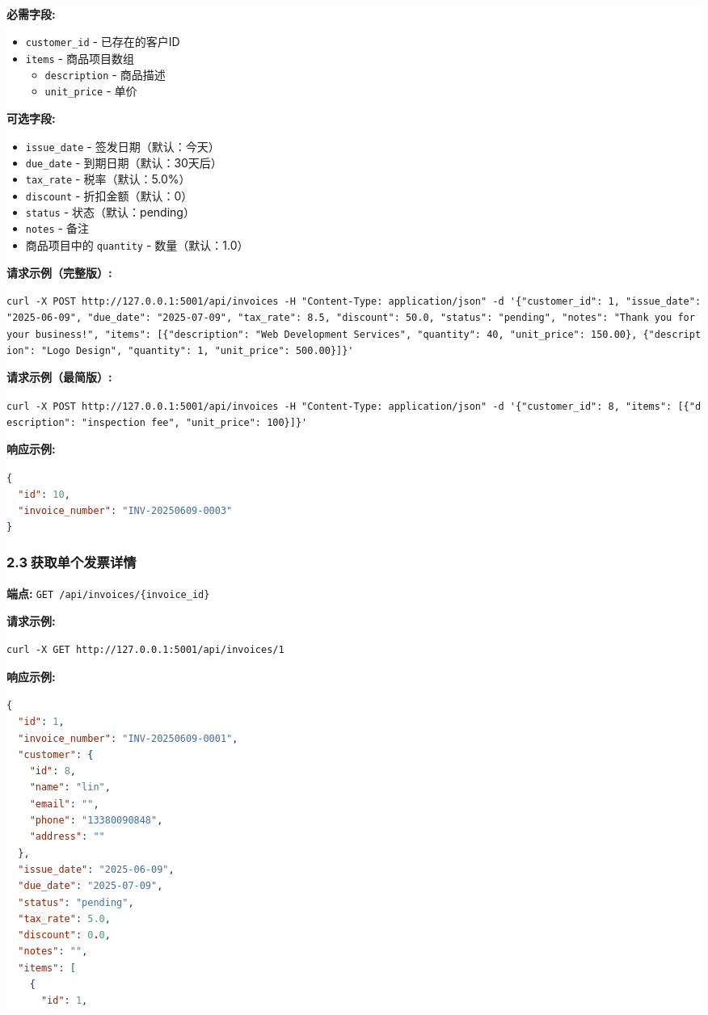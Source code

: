 **必需字段:**
- `customer_id` - 已存在的客户ID
- `items` - 商品项目数组
  - `description` - 商品描述
  - `unit_price` - 单价

**可选字段:**
- `issue_date` - 签发日期（默认：今天）
- `due_date` - 到期日期（默认：30天后）
- `tax_rate` - 税率（默认：5.0%）
- `discount` - 折扣金额（默认：0）
- `status` - 状态（默认：pending）
- `notes` - 备注
- 商品项目中的 `quantity` - 数量（默认：1.0）

**请求示例（完整版）:**
```
curl -X POST http://127.0.0.1:5001/api/invoices -H "Content-Type: application/json" -d '{"customer_id": 1, "issue_date": "2025-06-09", "due_date": "2025-07-09", "tax_rate": 8.5, "discount": 50.0, "status": "pending", "notes": "Thank you for your business!", "items": [{"description": "Web Development Services", "quantity": 40, "unit_price": 150.00}, {"description": "Logo Design", "quantity": 1, "unit_price": 500.00}]}'
```

**请求示例（最简版）:**
```
curl -X POST http://127.0.0.1:5001/api/invoices -H "Content-Type: application/json" -d '{"customer_id": 8, "items": [{"description": "inspection fee", "unit_price": 100}]}'
```

**响应示例:**
```json
{
  "id": 10,
  "invoice_number": "INV-20250609-0003"
}
```

### 2.3 获取单个发票详情

**端点:** `GET /api/invoices/{invoice_id}`

**请求示例:**
```
curl -X GET http://127.0.0.1:5001/api/invoices/1
```

**响应示例:**
```json
{
  "id": 1,
  "invoice_number": "INV-20250609-0001",
  "customer": {
    "id": 8,
    "name": "lin",
    "email": "",
    "phone": "13380090848",
    "address": ""
  },
  "issue_date": "2025-06-09",
  "due_date": "2025-07-09",
  "status": "pending",
  "tax_rate": 5.0,
  "discount": 0.0,
  "notes": "",
  "items": [
    {
      "id": 1,
```